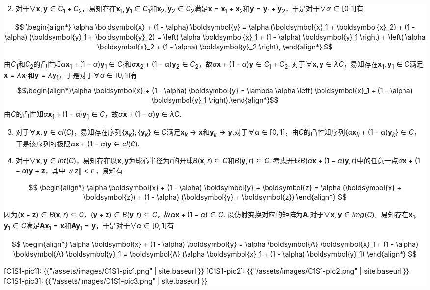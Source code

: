 
2. 对于$\forall \boldsymbol{x}, \boldsymbol{y} \in C_1 + C_2$，易知存在$\boldsymbol{x}_1, \boldsymbol{y}_1 \in C_1$和$\boldsymbol{x}_2, \boldsymbol{y}_2 \in C_2$满足$\boldsymbol{x} = \boldsymbol{x}_1 + \boldsymbol{x}_2$和$\boldsymbol{y} = \boldsymbol{y}_1 + \boldsymbol{y}_2$，于是对于$\forall \alpha \in [0, 1]$有

$$
\begin{align*}
\alpha \boldsymbol{x} + (1 - \alpha) \boldsymbol{y} 
= \alpha (\boldsymbol{x}_1 + \boldsymbol{x}_2) + (1 - \alpha) (\boldsymbol{y}_1 + \boldsymbol{y}_2) 
= \left( \alpha \boldsymbol{x}_1 + (1 - \alpha) \boldsymbol{y}_1 \right) + \left( \alpha \boldsymbol{x}_2 + (1 - \alpha) \boldsymbol{y}_2 \right),
\end{align*}
$$

由$C_1$和$C_2$的凸性知$\alpha \boldsymbol{x}_1 + (1 - \alpha) \boldsymbol{y}_1 \in C_1$和$\alpha \boldsymbol{x}_2 + (1 - \alpha) \boldsymbol{y}_2 \in C_2$，故$\alpha \boldsymbol{x} + (1 - \alpha) \boldsymbol{y} \in C_1 + C_2$.
对于$\forall \boldsymbol{x}, \boldsymbol{y} \in \lambda C$，易知存在$\boldsymbol{x}_1, \boldsymbol{y}_1 \in C$满足$\boldsymbol{x} = \lambda \boldsymbol{x}_1$和$\boldsymbol{y} = \lambda \boldsymbol{y}_1$，于是对于$\forall \alpha \in [0, 1]$有$$\begin{align*}\alpha \boldsymbol{x} + (1 - \alpha) \boldsymbol{y} = \lambda \alpha \left( \boldsymbol{x}_1 + (1 - \alpha) \boldsymbol{y}_1 \right),\end{align*}$$由$C$的凸性知$\alpha \boldsymbol{x}_1 + (1 - \alpha) \boldsymbol{y}_1 \in C$，故$\alpha \boldsymbol{x} + (1 - \alpha) \boldsymbol{y} \in \lambda C$.

3. 对于$\forall \boldsymbol{x}, \boldsymbol{y} \in cl(C)$，易知存在序列$\{ \boldsymbol{x}_k \}, \{ \boldsymbol{y}_k \} \in C$满足$\boldsymbol{x}_k \rightarrow \boldsymbol{x}$和$\boldsymbol{y}_k \rightarrow \boldsymbol{y}$.对于$\forall \alpha \in [0, 1]$，由$C$的凸性知序列$\{ \alpha \boldsymbol{x}_k + (1 - \alpha) \boldsymbol{y}_k \} \in C$，于是该序列的极限$\alpha \boldsymbol{x} + (1 - \alpha) \boldsymbol{y} \in cl(C)$. 

4. 对于$\forall \boldsymbol{x}, \boldsymbol{y} \in int(C)$，易知存在以$\boldsymbol{x}, \boldsymbol{y}$为球心半径为$r$的开球$B(\boldsymbol{x}, r) \subseteq C$和$B(\boldsymbol{y}, r) \subseteq C$. 考虑开球$B(\alpha \boldsymbol{x} + (1 - \alpha) \boldsymbol{y}, r)$中的任意一点$\alpha \boldsymbol{x} + (1 - \alpha) \boldsymbol{y} + \boldsymbol{z}$，其中
$\|z\| < r$
，易知有

$$
\begin{align*}
\alpha \boldsymbol{x} + (1 - \alpha) \boldsymbol{y} + \boldsymbol{z}
= \alpha (\boldsymbol{x} + \boldsymbol{z}) + (1 - \alpha) (\boldsymbol{y} + \boldsymbol{z})
\end{align*}
$$

因为$(\boldsymbol{x} + \boldsymbol{z}) \in B(\boldsymbol{x}, r) \subseteq C$，$(\boldsymbol{y} + \boldsymbol{z}) \in B(\boldsymbol{y}, r) \subseteq C$，故$\alpha \boldsymbol{x} + (1 - \alpha) \in C$.
设仿射变换对应的矩阵为$\boldsymbol{A}$.对于$\forall \boldsymbol{x}, \boldsymbol{y} \in img(C)$，易知存在$\boldsymbol{x}_1, \boldsymbol{y}_1 \in C$满足$\boldsymbol{A} \boldsymbol{x}_1 = \boldsymbol{x}$和$\boldsymbol{A} \boldsymbol{y}_1 = \boldsymbol{y}$，于是对于$\forall \alpha \in [0, 1]$有

$$
\begin{align*}
\alpha \boldsymbol{x} + (1 - \alpha) \boldsymbol{y} 
= \alpha \boldsymbol{A} \boldsymbol{x}_1 + (1 - \alpha) \boldsymbol{A} \boldsymbol{y}_1
= \boldsymbol{A} (\alpha \boldsymbol{x}_1 + (1 - \alpha) \boldsymbol{y}_1)
\end{align*}
$$


[C1S1-pic1]: {{"/assets/images/C1S1-pic1.png" | site.baseurl }}
[C1S1-pic2]: {{"/assets/images/C1S1-pic2.png" | site.baseurl }}
[C1S1-pic3]: {{"/assets/images/C1S1-pic3.png" | site.baseurl }}